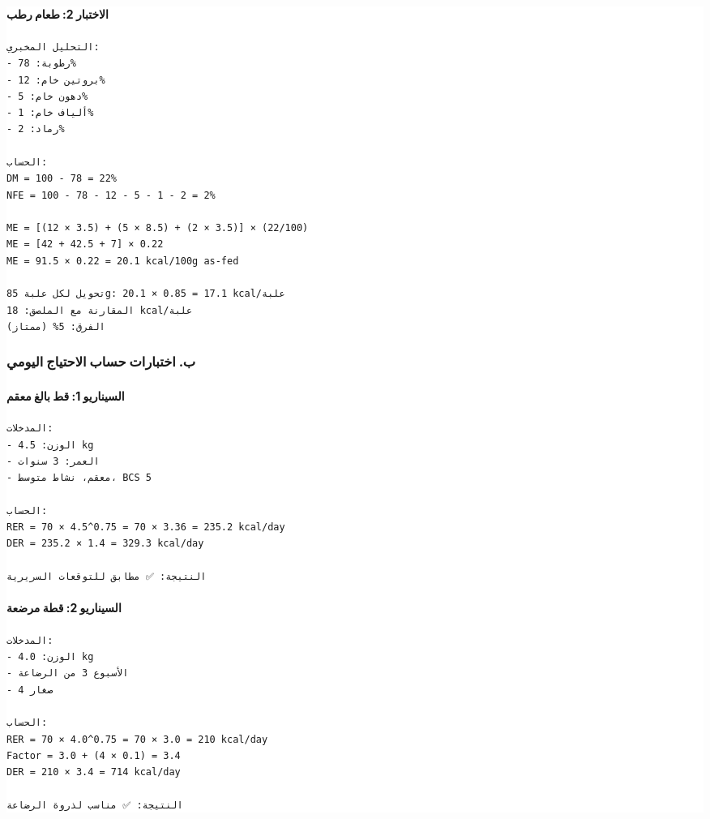 #### الاختبار 2: طعام رطب
```
التحليل المخبري:
- رطوبة: 78%
- بروتين خام: 12%
- دهون خام: 5%
- ألياف خام: 1%
- رماد: 2%

الحساب:
DM = 100 - 78 = 22%
NFE = 100 - 78 - 12 - 5 - 1 - 2 = 2%

ME = [(12 × 3.5) + (5 × 8.5) + (2 × 3.5)] × (22/100)
ME = [42 + 42.5 + 7] × 0.22
ME = 91.5 × 0.22 = 20.1 kcal/100g as-fed

تحويل لكل علبة 85g: 20.1 × 0.85 = 17.1 kcal/علبة
المقارنة مع الملصق: 18 kcal/علبة
الفرق: 5% (ممتاز)
```

### ب. اختبارات حساب الاحتياج اليومي

#### السيناريو 1: قط بالغ معقم
```
المدخلات:
- الوزن: 4.5 kg
- العمر: 3 سنوات
- معقم، نشاط متوسط، BCS 5

الحساب:
RER = 70 × 4.5^0.75 = 70 × 3.36 = 235.2 kcal/day
DER = 235.2 × 1.4 = 329.3 kcal/day

النتيجة: ✅ مطابق للتوقعات السريرية
```

#### السيناريو 2: قطة مرضعة
```
المدخلات:
- الوزن: 4.0 kg
- الأسبوع 3 من الرضاعة
- 4 صغار

الحساب:
RER = 70 × 4.0^0.75 = 70 × 3.0 = 210 kcal/day
Factor = 3.0 + (4 × 0.1) = 3.4
DER = 210 × 3.4 = 714 kcal/day

النتيجة: ✅ مناسب لذروة الرضاعة
```

